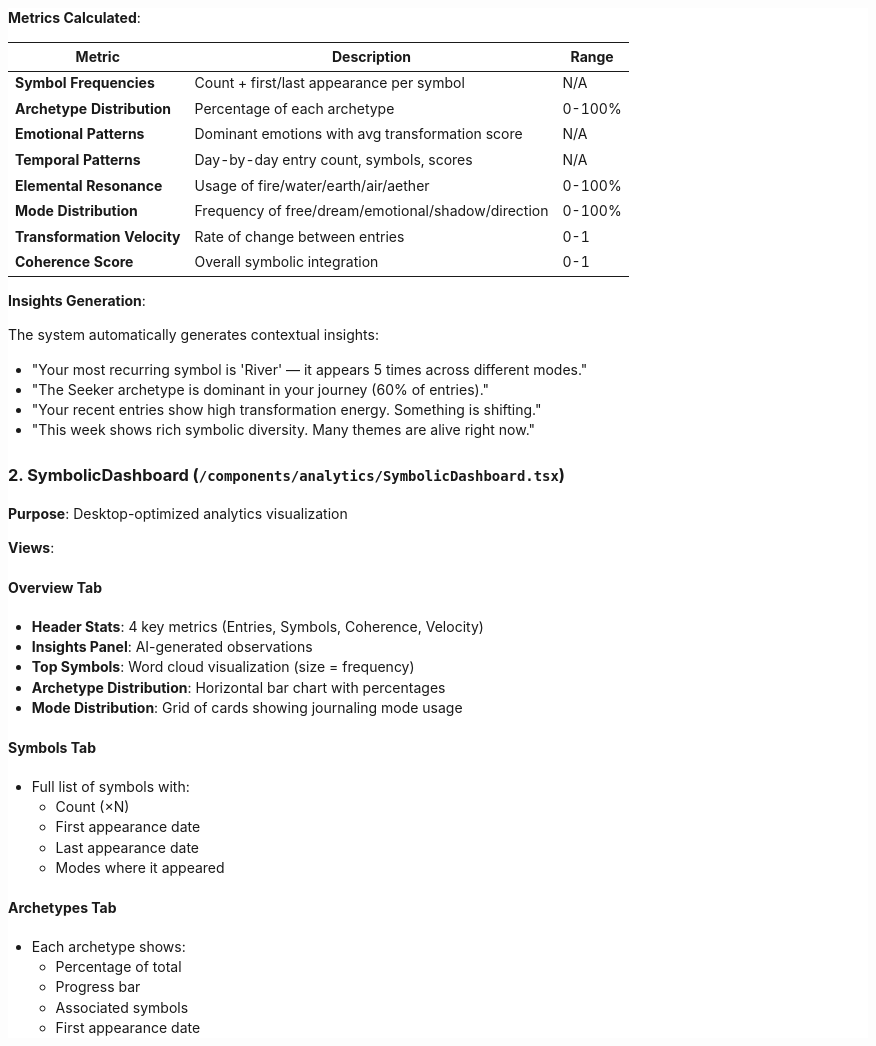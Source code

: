 **Metrics Calculated**:

| Metric | Description | Range |
|--------|-------------|-------|
| **Symbol Frequencies** | Count + first/last appearance per symbol | N/A |
| **Archetype Distribution** | Percentage of each archetype | 0-100% |
| **Emotional Patterns** | Dominant emotions with avg transformation score | N/A |
| **Temporal Patterns** | Day-by-day entry count, symbols, scores | N/A |
| **Elemental Resonance** | Usage of fire/water/earth/air/aether | 0-100% |
| **Mode Distribution** | Frequency of free/dream/emotional/shadow/direction | 0-100% |
| **Transformation Velocity** | Rate of change between entries | 0-1 |
| **Coherence Score** | Overall symbolic integration | 0-1 |

**Insights Generation**:

The system automatically generates contextual insights:

- "Your most recurring symbol is 'River' — it appears 5 times across different modes."
- "The Seeker archetype is dominant in your journey (60% of entries)."
- "Your recent entries show high transformation energy. Something is shifting."
- "This week shows rich symbolic diversity. Many themes are alive right now."

### 2. **SymbolicDashboard** (`/components/analytics/SymbolicDashboard.tsx`)

**Purpose**: Desktop-optimized analytics visualization

**Views**:

#### Overview Tab
- **Header Stats**: 4 key metrics (Entries, Symbols, Coherence, Velocity)
- **Insights Panel**: AI-generated observations
- **Top Symbols**: Word cloud visualization (size = frequency)
- **Archetype Distribution**: Horizontal bar chart with percentages
- **Mode Distribution**: Grid of cards showing journaling mode usage

#### Symbols Tab
- Full list of symbols with:
  - Count (×N)
  - First appearance date
  - Last appearance date
  - Modes where it appeared

#### Archetypes Tab
- Each archetype shows:
  - Percentage of total
  - Progress bar
  - Associated symbols
  - First appearance date
